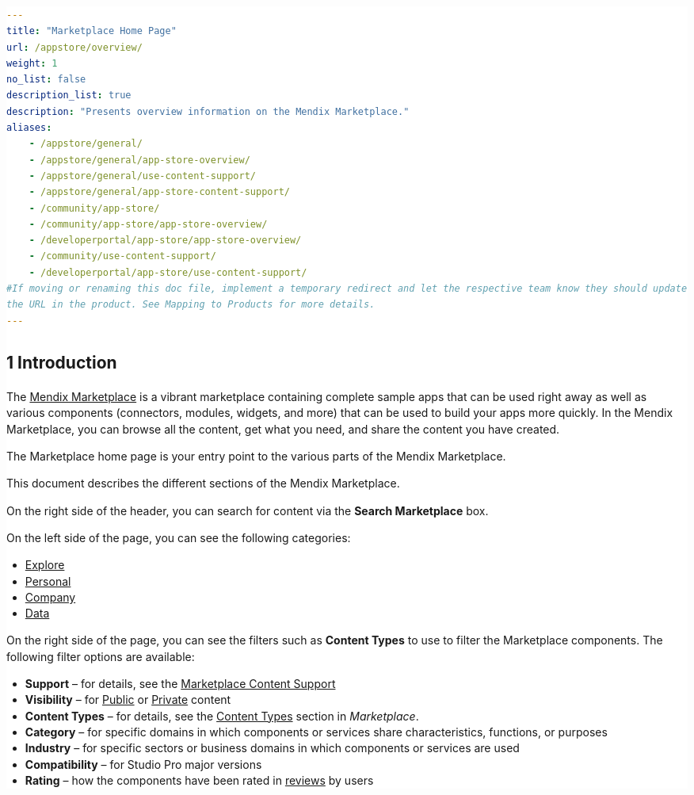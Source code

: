 ```yaml
---
title: "Marketplace Home Page"
url: /appstore/overview/
weight: 1
no_list: false
description_list: true
description: "Presents overview information on the Mendix Marketplace."
aliases:
    - /appstore/general/
    - /appstore/general/app-store-overview/
    - /appstore/general/use-content-support/
    - /appstore/general/app-store-content-support/
    - /community/app-store/
    - /community/app-store/app-store-overview/
    - /developerportal/app-store/app-store-overview/
    - /community/use-content-support/
    - /developerportal/app-store/use-content-support/
#If moving or renaming this doc file, implement a temporary redirect and let the respective team know they should update the URL in the product. See Mapping to Products for more details.
---
```


## 1 Introduction

The [Mendix Marketplace](https://marketplace.mendix.com/) is a vibrant marketplace containing complete sample apps that can be used right away as well as various components (connectors, modules, widgets, and more) that can be used to build your apps more quickly. In the Mendix Marketplace, you can browse all the content, get what you need, and share the content you have created.

The Marketplace home page is your entry point to the various parts of the Mendix Marketplace. 

This document describes the different sections of the Mendix Marketplace.

On the right side of the header, you can search for content via the **Search Marketplace** box.

On the left side of the page, you can see the following categories:

* [Explore](#explore)
* [Personal](#personal)
* [Company](#company)
* [Data](data)

On the right side of the page, you can see the filters such as **Content Types** to use to filter the Marketplace components. The following filter options are available:

* **Support** – for details, see the [Marketplace Content Support](/appstore/marketplace-content-support/)
* **Visibility** – for [Public](/appstore/sharing-content/#public) or [Private](/appstore/sharing-content/#private) content
* **Content Types** – for details, see the [Content Types](/appstore/marketplace/#content-types) section in *Marketplace*.
* **Category** – for specific domains in which components or services share characteristics, functions, or purposes
* **Industry** – for specific sectors or business domains in which components or services are used
* **Compatibility** – for Studio Pro major versions
* **Rating** – how the components have been rated in [reviews](/appstore/overview/my-marketplace/#my-reviews) by users
